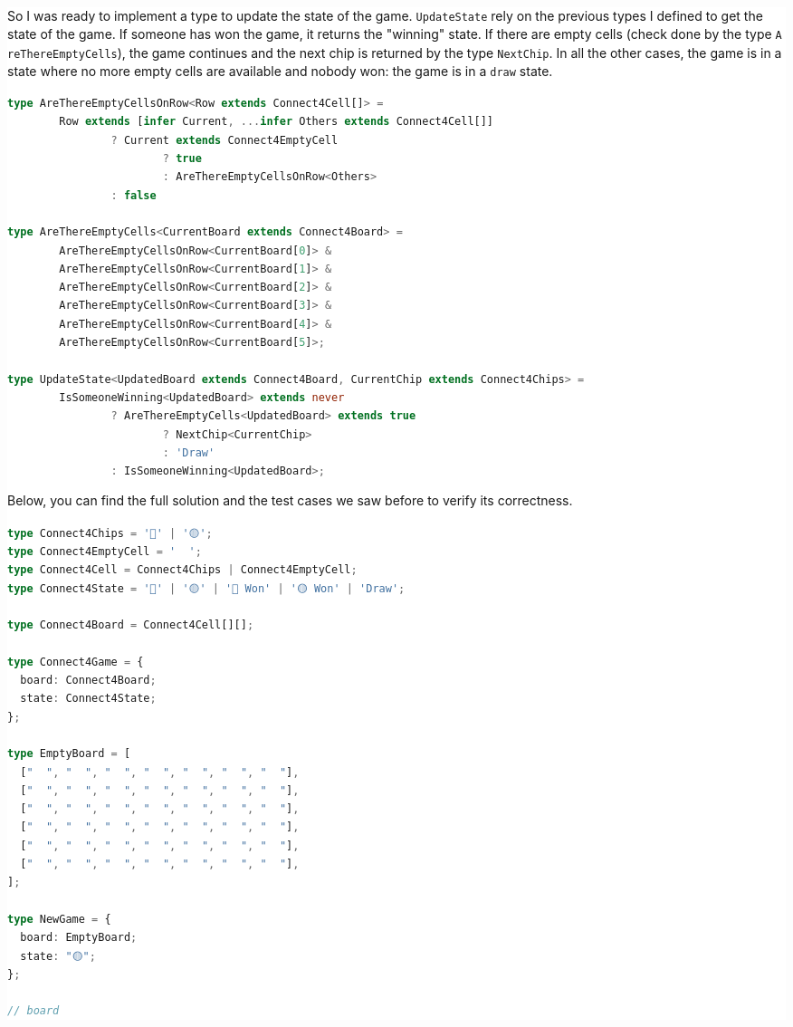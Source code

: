 So I was ready to implement a type to update the state of the game. 
`UpdateState` rely on the previous types I defined to get the state of the game.
If someone has won the game, it returns the "winning" state. 
If there are empty cells (check done by the type `AreThereEmptyCells`), the game continues and the next chip is 
returned by the type `NextChip`.
In all the other cases, the game is in a state where no more empty cells are available and nobody won: the game is 
in a `draw` state.  

```typescript
type AreThereEmptyCellsOnRow<Row extends Connect4Cell[]> =
        Row extends [infer Current, ...infer Others extends Connect4Cell[]]
                ? Current extends Connect4EmptyCell
                        ? true
                        : AreThereEmptyCellsOnRow<Others>
                : false

type AreThereEmptyCells<CurrentBoard extends Connect4Board> =
        AreThereEmptyCellsOnRow<CurrentBoard[0]> &
        AreThereEmptyCellsOnRow<CurrentBoard[1]> &
        AreThereEmptyCellsOnRow<CurrentBoard[2]> &
        AreThereEmptyCellsOnRow<CurrentBoard[3]> &
        AreThereEmptyCellsOnRow<CurrentBoard[4]> &
        AreThereEmptyCellsOnRow<CurrentBoard[5]>;

type UpdateState<UpdatedBoard extends Connect4Board, CurrentChip extends Connect4Chips> =
        IsSomeoneWinning<UpdatedBoard> extends never
                ? AreThereEmptyCells<UpdatedBoard> extends true
                        ? NextChip<CurrentChip>
                        : 'Draw'
                : IsSomeoneWinning<UpdatedBoard>;
```

Below, you can find the full solution and the test cases we saw before to verify its correctness.

```typescript
type Connect4Chips = '🔴' | '🟡';
type Connect4EmptyCell = '  ';
type Connect4Cell = Connect4Chips | Connect4EmptyCell;
type Connect4State = '🔴' | '🟡' | '🔴 Won' | '🟡 Won' | 'Draw';

type Connect4Board = Connect4Cell[][];

type Connect4Game = {
  board: Connect4Board;
  state: Connect4State;
};

type EmptyBoard = [
  ["  ", "  ", "  ", "  ", "  ", "  ", "  "],
  ["  ", "  ", "  ", "  ", "  ", "  ", "  "],
  ["  ", "  ", "  ", "  ", "  ", "  ", "  "],
  ["  ", "  ", "  ", "  ", "  ", "  ", "  "],
  ["  ", "  ", "  ", "  ", "  ", "  ", "  "],
  ["  ", "  ", "  ", "  ", "  ", "  ", "  "],
];

type NewGame = {
  board: EmptyBoard;
  state: "🟡";
};

// board 

```

  [Index in keyof CurrentBoard]: CurrentBoard[Index][ColumnIndex]
  [Index in keyof CurrentBoard]: CurrentBoard[Index][ColumnIndex]